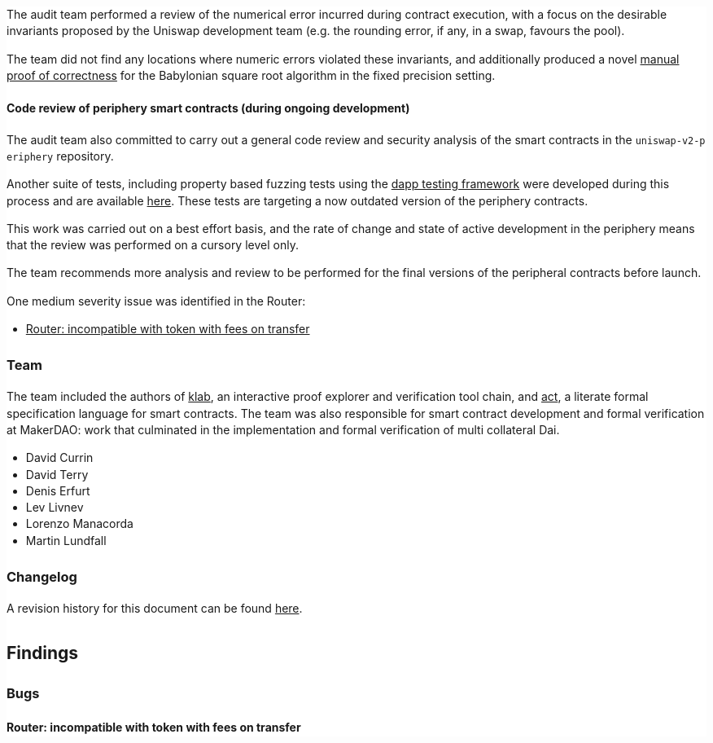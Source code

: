 The audit team performed a review of the numerical error incurred during contract execution, with a focus on the desirable invariants proposed by the Uniswap development team (e.g. the rounding error, if any, in a swap, favours the pool).

The team did not find any locations where numeric errors violated these invariants, and additionally produced a novel [manual proof of correctness](#org1a9132f) for the Babylonian square root algorithm in the fixed precision setting.

#### Code review of periphery smart contracts (during ongoing development)

The audit team also committed to carry out a general code review and security analysis of the smart contracts in the `uniswap-v2-periphery` repository.

Another suite of tests, including property based fuzzing tests using the [dapp testing framework](https://github.com/dapphub/dapptools) were developed during this process and are available [here](https://github.com/dapp-org/uniswap-v2-test). These tests are targeting a now outdated version of the periphery contracts.

This work was carried out on a best effort basis, and the rate of change and state of active development in the periphery means that the review was performed on a cursory level only.

The team recommends more analysis and review to be performed for the final versions of the peripheral contracts before launch.

One medium severity issue was identified in the Router:

*   [Router: incompatible with token with fees on transfer](#orgc9849a9)

### Team

The team included the authors of [klab](https://github.com/dapphub/klab), an interactive proof explorer and verification tool chain, and [act](https://github.com/ethereum/act), a literate formal specification language for smart contracts. The team was also responsible for smart contract development and formal verification at MakerDAO: work that culminated in the implementation and formal verification of multi collateral Dai.

*   David Currin
*   David Terry
*   Denis Erfurt
*   Lev Livnev
*   Lorenzo Manacorda
*   Martin Lundfall

### Changelog

A revision history for this document can be found [here](https://github.com/dapp-org/uniswap-v2-report/commits/master).

Findings
--------

### Bugs

#### Router: incompatible with token with fees on transfer
